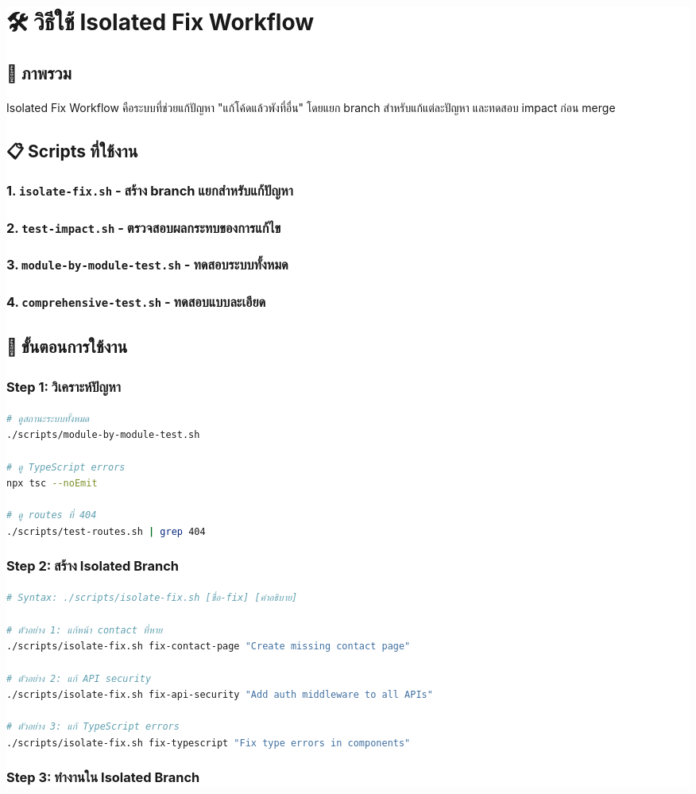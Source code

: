 # 🛠️ วิธีใช้ Isolated Fix Workflow

## 🎯 ภาพรวม

Isolated Fix Workflow คือระบบที่ช่วยแก้ปัญหา "แก้โค้ดแล้วพังที่อื่น" โดยแยก branch สำหรับแก้แต่ละปัญหา และทดสอบ impact ก่อน merge

## 📋 Scripts ที่ใช้งาน

### 1. `isolate-fix.sh` - สร้าง branch แยกสำหรับแก้ปัญหา

### 2. `test-impact.sh` - ตรวจสอบผลกระทบของการแก้ไข

### 3. `module-by-module-test.sh` - ทดสอบระบบทั้งหมด

### 4. `comprehensive-test.sh` - ทดสอบแบบละเอียด

## 🚀 ขั้นตอนการใช้งาน

### Step 1: วิเคราะห์ปัญหา

```bash
# ดูสถานะระบบทั้งหมด
./scripts/module-by-module-test.sh

# ดู TypeScript errors
npx tsc --noEmit

# ดู routes ที่ 404
./scripts/test-routes.sh | grep 404
```

### Step 2: สร้าง Isolated Branch

```bash
# Syntax: ./scripts/isolate-fix.sh [ชื่อ-fix] [คำอธิบาย]

# ตัวอย่าง 1: แก้หน้า contact ที่หาย
./scripts/isolate-fix.sh fix-contact-page "Create missing contact page"

# ตัวอย่าง 2: แก้ API security
./scripts/isolate-fix.sh fix-api-security "Add auth middleware to all APIs"

# ตัวอย่าง 3: แก้ TypeScript errors
./scripts/isolate-fix.sh fix-typescript "Fix type errors in components"
```

### Step 3: ทำงานใน Isolated Branch
